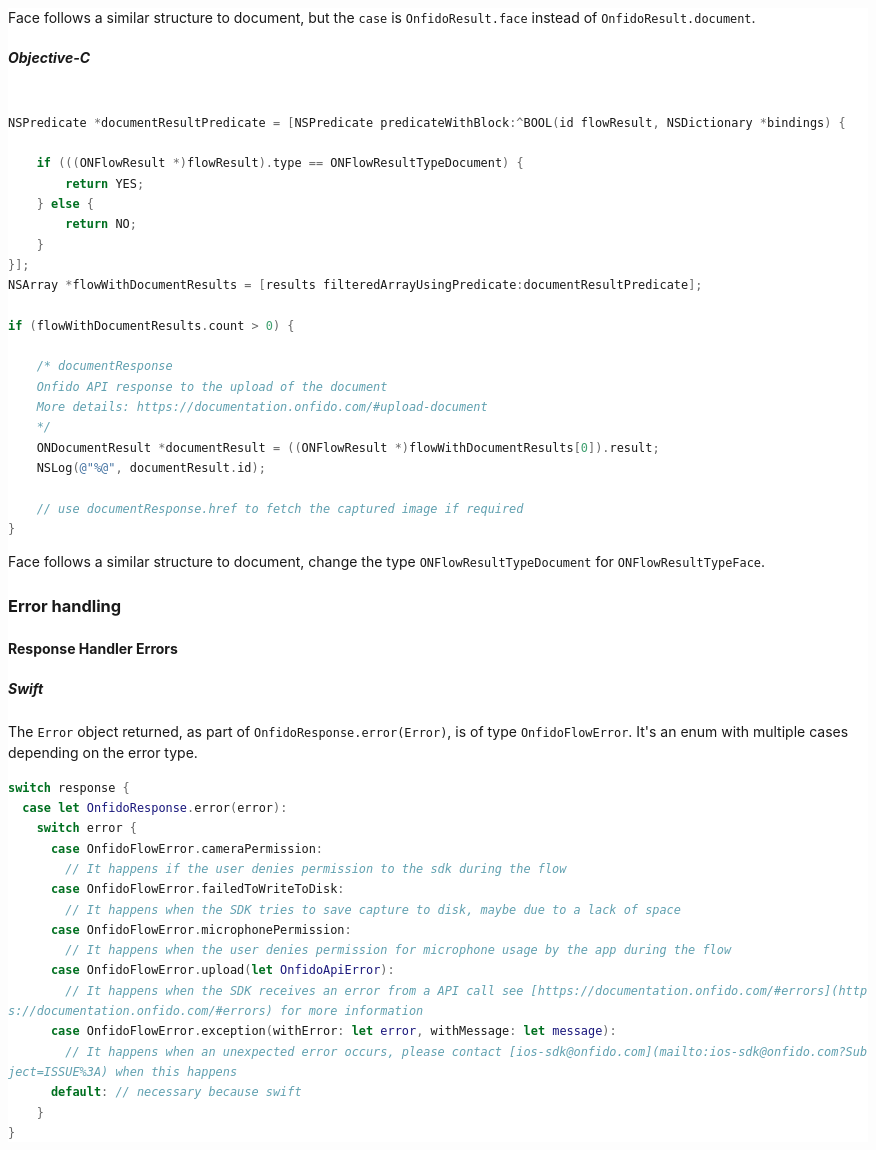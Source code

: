 Face follows a similar structure to document, but the `case` is `OnfidoResult.face` instead of `OnfidoResult.document`.

##### Objective-C

```Objective-C

NSPredicate *documentResultPredicate = [NSPredicate predicateWithBlock:^BOOL(id flowResult, NSDictionary *bindings) {

    if (((ONFlowResult *)flowResult).type == ONFlowResultTypeDocument) {
        return YES;
    } else {
        return NO;
    }
}];
NSArray *flowWithDocumentResults = [results filteredArrayUsingPredicate:documentResultPredicate];

if (flowWithDocumentResults.count > 0) {

    /* documentResponse
    Onfido API response to the upload of the document
    More details: https://documentation.onfido.com/#upload-document
    */
    ONDocumentResult *documentResult = ((ONFlowResult *)flowWithDocumentResults[0]).result;
    NSLog(@"%@", documentResult.id);

    // use documentResponse.href to fetch the captured image if required
}
```

Face follows a similar structure to document, change the type `ONFlowResultTypeDocument` for `ONFlowResultTypeFace`.

### Error handling

#### Response Handler Errors

##### Swift

The `Error` object returned, as part of `OnfidoResponse.error(Error)`, is of type `OnfidoFlowError`. It's an enum with multiple cases depending on the error type.

```swift
switch response {
  case let OnfidoResponse.error(error):
    switch error {
      case OnfidoFlowError.cameraPermission:
        // It happens if the user denies permission to the sdk during the flow
      case OnfidoFlowError.failedToWriteToDisk:
        // It happens when the SDK tries to save capture to disk, maybe due to a lack of space
      case OnfidoFlowError.microphonePermission:
        // It happens when the user denies permission for microphone usage by the app during the flow
      case OnfidoFlowError.upload(let OnfidoApiError):
        // It happens when the SDK receives an error from a API call see [https://documentation.onfido.com/#errors](https://documentation.onfido.com/#errors) for more information
      case OnfidoFlowError.exception(withError: let error, withMessage: let message):
        // It happens when an unexpected error occurs, please contact [ios-sdk@onfido.com](mailto:ios-sdk@onfido.com?Subject=ISSUE%3A) when this happens
      default: // necessary because swift
    }
}
```
